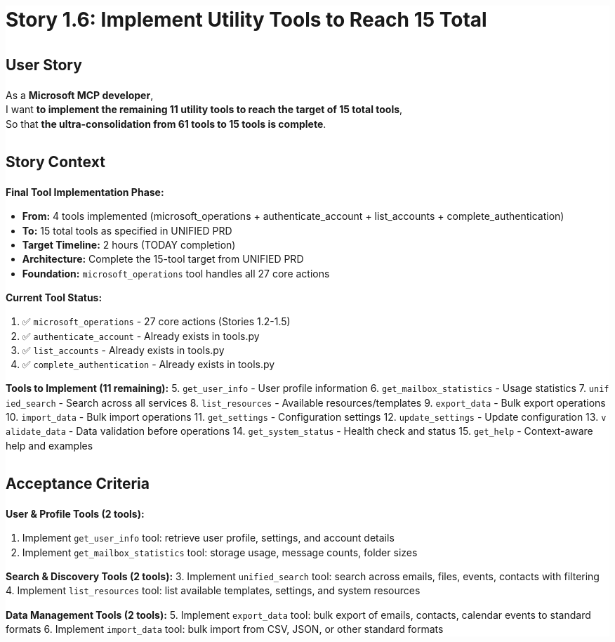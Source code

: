 # Story 1.6: Implement Utility Tools to Reach 15 Total

## User Story

As a **Microsoft MCP developer**,  
I want **to implement the remaining 11 utility tools to reach the target of 15 total tools**,  
So that **the ultra-consolidation from 61 tools to 15 tools is complete**.

## Story Context

**Final Tool Implementation Phase:**
- **From:** 4 tools implemented (microsoft_operations + authenticate_account + list_accounts + complete_authentication)
- **To:** 15 total tools as specified in UNIFIED PRD
- **Target Timeline:** 2 hours (TODAY completion)
- **Architecture:** Complete the 15-tool target from UNIFIED PRD
- **Foundation:** `microsoft_operations` tool handles all 27 core actions

**Current Tool Status:**
1. ✅ `microsoft_operations` - 27 core actions (Stories 1.2-1.5)
2. ✅ `authenticate_account` - Already exists in tools.py
3. ✅ `list_accounts` - Already exists in tools.py  
4. ✅ `complete_authentication` - Already exists in tools.py

**Tools to Implement (11 remaining):**
5. `get_user_info` - User profile information
6. `get_mailbox_statistics` - Usage statistics
7. `unified_search` - Search across all services
8. `list_resources` - Available resources/templates
9. `export_data` - Bulk export operations
10. `import_data` - Bulk import operations
11. `get_settings` - Configuration settings
12. `update_settings` - Update configuration
13. `validate_data` - Data validation before operations
14. `get_system_status` - Health check and status
15. `get_help` - Context-aware help and examples

## Acceptance Criteria

**User & Profile Tools (2 tools):**
1. Implement `get_user_info` tool: retrieve user profile, settings, and account details
2. Implement `get_mailbox_statistics` tool: storage usage, message counts, folder sizes

**Search & Discovery Tools (2 tools):**
3. Implement `unified_search` tool: search across emails, files, events, contacts with filtering
4. Implement `list_resources` tool: list available templates, settings, and system resources

**Data Management Tools (2 tools):**
5. Implement `export_data` tool: bulk export of emails, contacts, calendar events to standard formats
6. Implement `import_data` tool: bulk import from CSV, JSON, or other standard formats
